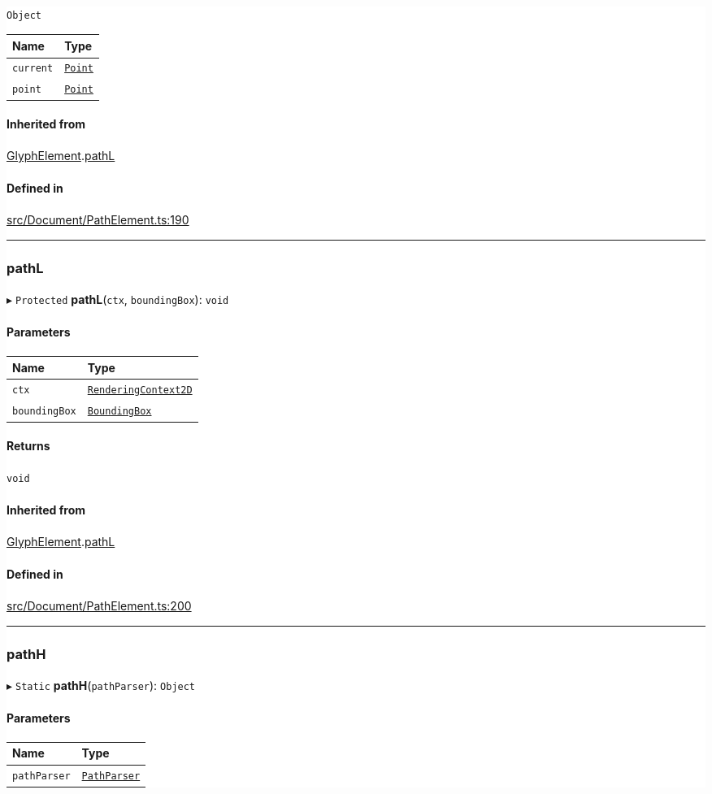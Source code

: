 `Object`

| Name | Type |
| :------ | :------ |
| `current` | [`Point`](Point.md) |
| `point` | [`Point`](Point.md) |

#### Inherited from

[GlyphElement](GlyphElement.md).[pathL](GlyphElement.md#pathl)

#### Defined in

[src/Document/PathElement.ts:190](https://github.com/canvg/canvg/blob/5ea8056/src/Document/PathElement.ts#L190)

___

### pathL

▸ `Protected` **pathL**(`ctx`, `boundingBox`): `void`

#### Parameters

| Name | Type |
| :------ | :------ |
| `ctx` | [`RenderingContext2D`](../#renderingcontext2d) |
| `boundingBox` | [`BoundingBox`](BoundingBox.md) |

#### Returns

`void`

#### Inherited from

[GlyphElement](GlyphElement.md).[pathL](GlyphElement.md#pathl-1)

#### Defined in

[src/Document/PathElement.ts:200](https://github.com/canvg/canvg/blob/5ea8056/src/Document/PathElement.ts#L200)

___

### pathH

▸ `Static` **pathH**(`pathParser`): `Object`

#### Parameters

| Name | Type |
| :------ | :------ |
| `pathParser` | [`PathParser`](PathParser.md) |

